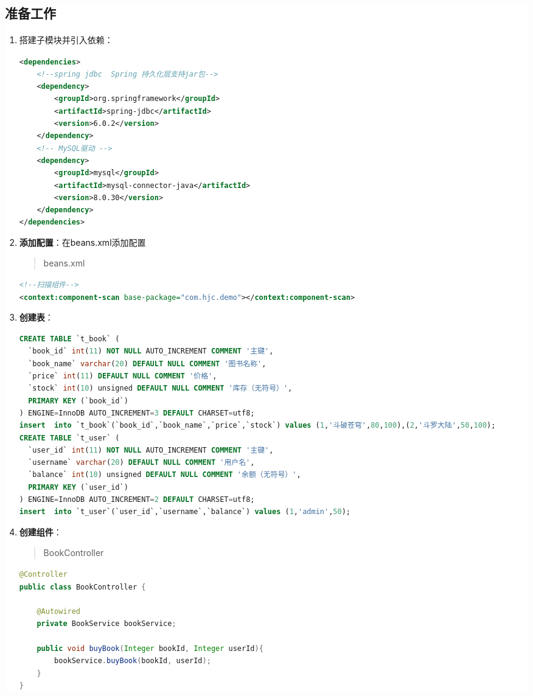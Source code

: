 ## 准备工作

1. 搭建子模块并引入依赖：

   ```xml
   <dependencies>
       <!--spring jdbc  Spring 持久化层支持jar包-->
       <dependency>
           <groupId>org.springframework</groupId>
           <artifactId>spring-jdbc</artifactId>
           <version>6.0.2</version>
       </dependency>
       <!-- MySQL驱动 -->
       <dependency>
           <groupId>mysql</groupId>
           <artifactId>mysql-connector-java</artifactId>
           <version>8.0.30</version>
       </dependency>
   </dependencies>
   ```

2. **添加配置**：在beans.xml添加配置

   > beans.xml

   ```xml
   <!--扫描组件-->
   <context:component-scan base-package="com.hjc.demo"></context:component-scan>
   ```

3. **创建表**：

   ```sql
   CREATE TABLE `t_book` (
     `book_id` int(11) NOT NULL AUTO_INCREMENT COMMENT '主键',
     `book_name` varchar(20) DEFAULT NULL COMMENT '图书名称',
     `price` int(11) DEFAULT NULL COMMENT '价格',
     `stock` int(10) unsigned DEFAULT NULL COMMENT '库存（无符号）',
     PRIMARY KEY (`book_id`)
   ) ENGINE=InnoDB AUTO_INCREMENT=3 DEFAULT CHARSET=utf8;
   insert  into `t_book`(`book_id`,`book_name`,`price`,`stock`) values (1,'斗破苍穹',80,100),(2,'斗罗大陆',50,100);
   CREATE TABLE `t_user` (
     `user_id` int(11) NOT NULL AUTO_INCREMENT COMMENT '主键',
     `username` varchar(20) DEFAULT NULL COMMENT '用户名',
     `balance` int(10) unsigned DEFAULT NULL COMMENT '余额（无符号）',
     PRIMARY KEY (`user_id`)
   ) ENGINE=InnoDB AUTO_INCREMENT=2 DEFAULT CHARSET=utf8;
   insert  into `t_user`(`user_id`,`username`,`balance`) values (1,'admin',50);
   ```

4. **创建组件**：

   > BookController

   ```java
   @Controller
   public class BookController {
   
       @Autowired
       private BookService bookService;
   
       public void buyBook(Integer bookId, Integer userId){
           bookService.buyBook(bookId, userId);
       }
   }
   ```
